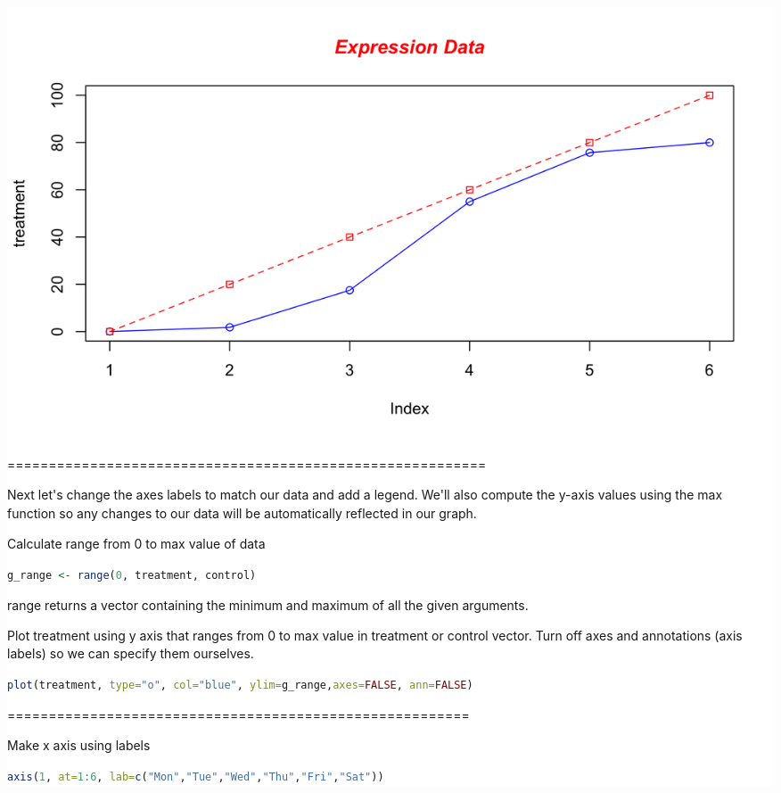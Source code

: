 <img src="introToR_Session1-figure/unnamed-chunk-113-1.png" title="plot of chunk unnamed-chunk-113" alt="plot of chunk unnamed-chunk-113" width="1920px" />

==========================================================

Next let's change the axes labels to match our data and add a legend. 
We'll also compute the y-axis values using the max function 
so any changes to our data will be automatically 
reflected in our graph. 

Calculate range from 0 to max value of data

```r
g_range <- range(0, treatment, control)
```

range returns a vector containing the minimum and maximum of all the given arguments.

Plot treatment using y axis that ranges from 0 to max value in treatment or control vector.  Turn off axes and annotations (axis labels) so we can specify them ourselves.


```r
plot(treatment, type="o", col="blue", ylim=g_range,axes=FALSE, ann=FALSE)
```

========================================================

Make x axis using labels

```r
axis(1, at=1:6, lab=c("Mon","Tue","Wed","Thu","Fri","Sat"))
```
